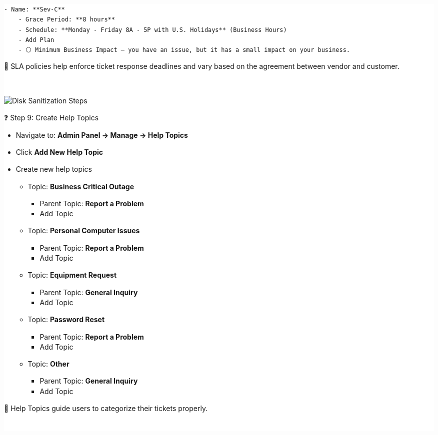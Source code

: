   	- Name: **Sev-C**
  		- Grace Period: **8 hours**
  		- Schedule: **Monday - Friday 8A - 5P with U.S. Holidays** (Business Hours)
  	 	- Add Plan
  		- ⚪️ Minimum Business Impact – you have an issue, but it has a small impact on your business.

🏁 SLA policies help enforce ticket response deadlines and vary based on the agreement between vendor and customer.

</p>
<br />

<p>
<img src="https://i.imgur.com/7W0uufL.png" height="80%" width="80%" alt="Disk Sanitization Steps"/>
</p>

<p>

❓ Step 9: Create Help Topics

- Navigate to: **Admin Panel → Manage → Help Topics**

- Click **Add New Help Topic**

- Create new help topics
	- Topic: **Business Critical Outage**
 		- Parent Topic: **Report a Problem**
   		- Add Topic
       
	- Topic: **Personal Computer Issues**
 		- Parent Topic: **Report a Problem**
   		- Add Topic
       
   	- Topic: **Equipment Request**
   		- Parent Topic: **General Inquiry**
   	 	- Add Topic
   	    
   	- Topic: **Password Reset**
   		- Parent Topic: **Report a Problem**
   	 	- Add Topic
   	    
   	- Topic: **Other**
   		- Parent Topic: **General Inquiry**
   	 	- Add Topic               

🧾 Help Topics guide users to categorize their tickets properly.

</p>
<br />
